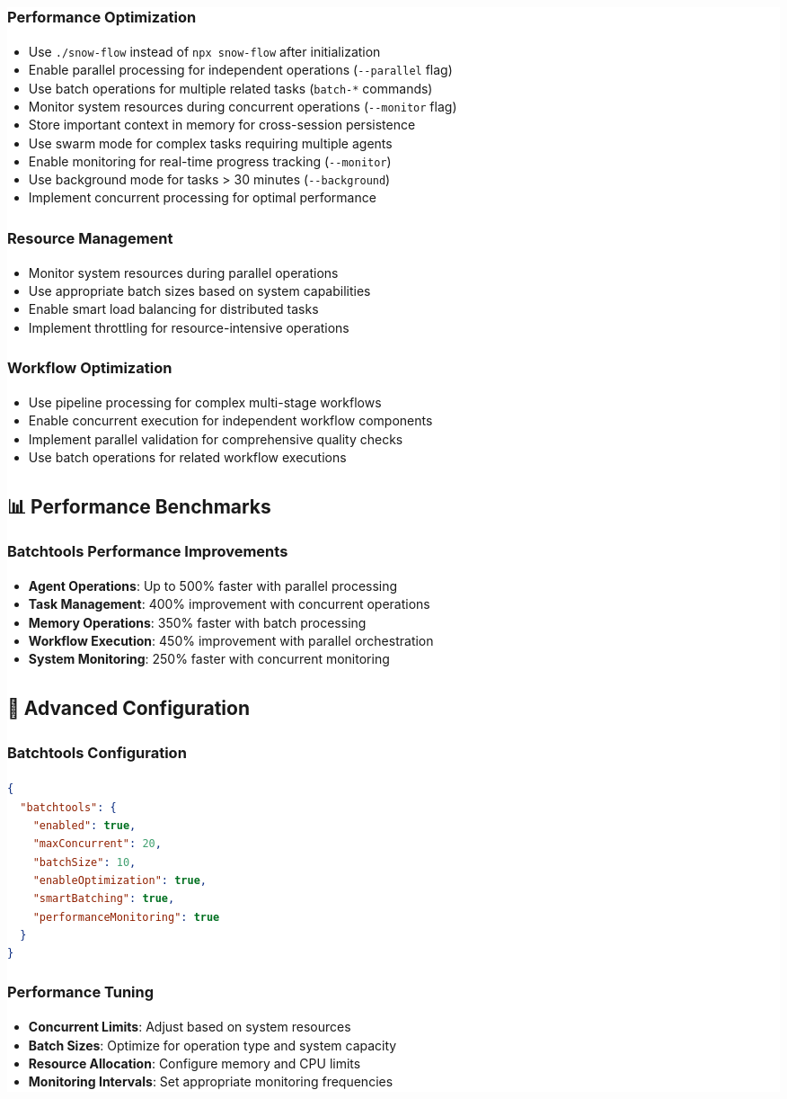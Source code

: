 ### Performance Optimization
- Use `./snow-flow` instead of `npx snow-flow` after initialization
- Enable parallel processing for independent operations (`--parallel` flag)
- Use batch operations for multiple related tasks (`batch-*` commands)
- Monitor system resources during concurrent operations (`--monitor` flag)
- Store important context in memory for cross-session persistence
- Use swarm mode for complex tasks requiring multiple agents
- Enable monitoring for real-time progress tracking (`--monitor`)
- Use background mode for tasks > 30 minutes (`--background`)
- Implement concurrent processing for optimal performance

### Resource Management
- Monitor system resources during parallel operations
- Use appropriate batch sizes based on system capabilities
- Enable smart load balancing for distributed tasks
- Implement throttling for resource-intensive operations

### Workflow Optimization
- Use pipeline processing for complex multi-stage workflows
- Enable concurrent execution for independent workflow components
- Implement parallel validation for comprehensive quality checks
- Use batch operations for related workflow executions

## 📊 Performance Benchmarks

### Batchtools Performance Improvements
- **Agent Operations**: Up to 500% faster with parallel processing
- **Task Management**: 400% improvement with concurrent operations
- **Memory Operations**: 350% faster with batch processing
- **Workflow Execution**: 450% improvement with parallel orchestration
- **System Monitoring**: 250% faster with concurrent monitoring

## 🔧 Advanced Configuration

### Batchtools Configuration
```json
{
  "batchtools": {
    "enabled": true,
    "maxConcurrent": 20,
    "batchSize": 10,
    "enableOptimization": true,
    "smartBatching": true,
    "performanceMonitoring": true
  }
}
```

### Performance Tuning
- **Concurrent Limits**: Adjust based on system resources
- **Batch Sizes**: Optimize for operation type and system capacity
- **Resource Allocation**: Configure memory and CPU limits
- **Monitoring Intervals**: Set appropriate monitoring frequencies

